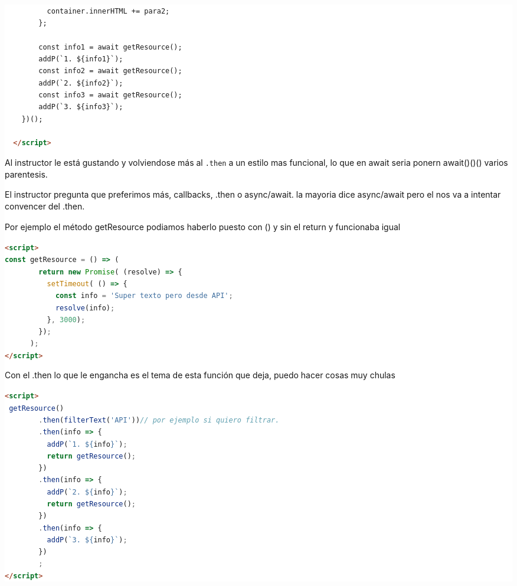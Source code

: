 ```html
          container.innerHTML += para2;
        };

        const info1 = await getResource();
        addP(`1. ${info1}`);
        const info2 = await getResource();
        addP(`2. ${info2}`);
        const info3 = await getResource();
        addP(`3. ${info3}`);          
    })();
    
  </script>
```

Al instructor le está gustando y volviendose más al `.then` a un estilo mas funcional, lo que en await seria ponern await()()() varios parentesis.

El instructor pregunta que preferimos más, callbacks, .then o async/await. la mayoria dice async/await pero el nos va a intentar convencer del .then.

Por ejemplo el método getResource podiamos haberlo puesto con () y sin el return y funcionaba igual

```html
<script>
const getResource = () => (
        return new Promise( (resolve) => {
          setTimeout( () => {
            const info = 'Super texto pero desde API';
            resolve(info);
          }, 3000);      
        });
      );
</script>
```

Con el .then lo que le engancha es el tema de esta función que deja, puedo hacer cosas muy chulas

```html
<script>
 getResource()
        .then(filterText('API'))// por ejemplo si quiero filtrar.
        .then(info => {
          addP(`1. ${info}`);
          return getResource();
        })
        .then(info => {
          addP(`2. ${info}`);
          return getResource();
        })
        .then(info => {
          addP(`3. ${info}`);
        })
        ;
</script>
```
